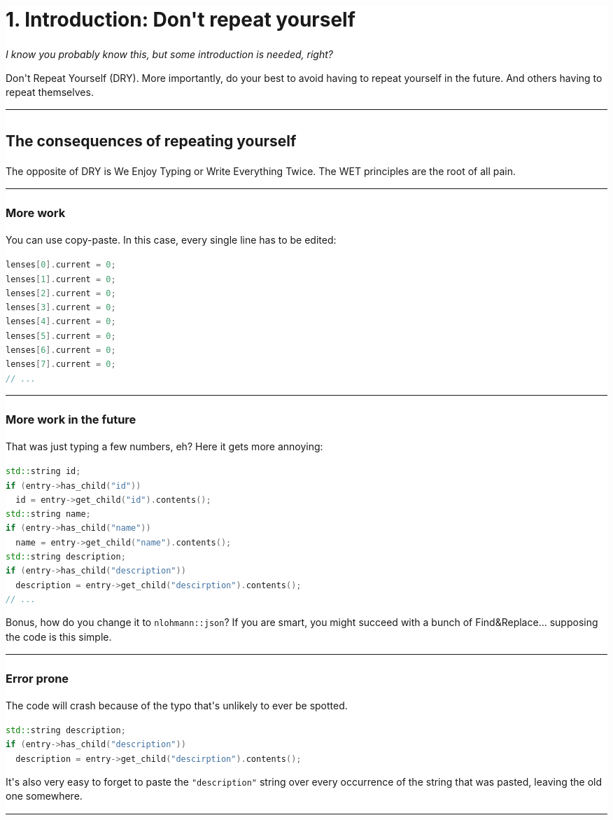 # 1. Introduction: Don't repeat yourself
_I know you probably know this, but some introduction is needed, right?_

Don't Repeat Yourself (DRY). More importantly, do your best to avoid having to repeat yourself in the future. And others having to repeat themselves.

---
## The consequences of repeating yourself
The opposite of DRY is We Enjoy Typing or Write Everything Twice. The WET principles are the root of all pain.

---
### More work
You can use copy-paste. In this case, every single line has to be edited:
```C++
lenses[0].current = 0;
lenses[1].current = 0;
lenses[2].current = 0;
lenses[3].current = 0;
lenses[4].current = 0;
lenses[5].current = 0;
lenses[6].current = 0;
lenses[7].current = 0;
// ...
```

---
### More work in the future
That was just typing a few numbers, eh? Here it gets more annoying:
```C++
std::string id;
if (entry->has_child("id"))
  id = entry->get_child("id").contents();
std::string name;
if (entry->has_child("name"))
  name = entry->get_child("name").contents();
std::string description;
if (entry->has_child("description"))
  description = entry->get_child("descirption").contents();
// ...
```
Bonus, how do you change it to `nlohmann::json`? If you are smart, you might succeed with a bunch of Find&Replace... supposing the code is this simple.

---
### Error prone
The code will crash because of the typo that's unlikely to ever be spotted.
```C++
std::string description;
if (entry->has_child("description"))
  description = entry->get_child("descirption").contents();
```
It's also very easy to forget to paste the `"description"` string over every occurrence of the string that was pasted, leaving the old one somewhere.

---